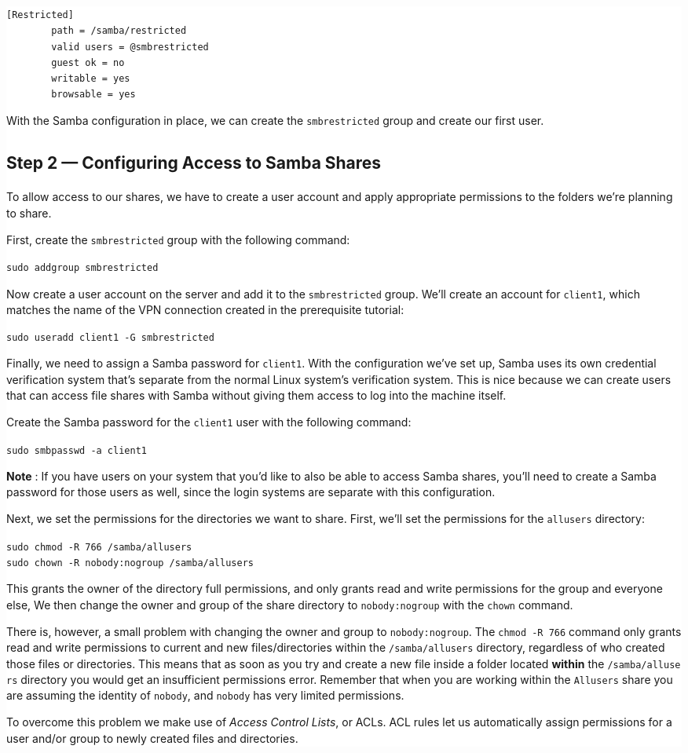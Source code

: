     [Restricted]
            path = /samba/restricted
            valid users = @smbrestricted
            guest ok = no
            writable = yes
            browsable = yes

With the Samba configuration in place, we can create the `smbrestricted` group and create our first user.

## Step 2 — Configuring Access to Samba Shares

To allow access to our shares, we have to create a user account and apply appropriate permissions to the folders we’re planning to share.

First, create the `smbrestricted` group with the following command:

    sudo addgroup smbrestricted

Now create a user account on the server and add it to the `smbrestricted` group. We’ll create an account for `client1`, which matches the name of the VPN connection created in the prerequisite tutorial:

    sudo useradd client1 -G smbrestricted

Finally, we need to assign a Samba password for `client1`. With the configuration we’ve set up, Samba uses its own credential verification system that’s separate from the normal Linux system’s verification system. This is nice because we can create users that can access file shares with Samba without giving them access to log into the machine itself.

Create the Samba password for the `client1` user with the following command:

    sudo smbpasswd -a client1

**Note** : If you have users on your system that you’d like to also be able to access Samba shares, you’ll need to create a Samba password for those users as well, since the login systems are separate with this configuration.

Next, we set the permissions for the directories we want to share. First, we’ll set the permissions for the `allusers` directory:

    sudo chmod -R 766 /samba/allusers
    sudo chown -R nobody:nogroup /samba/allusers

This grants the owner of the directory full permissions, and only grants read and write permissions for the group and everyone else, We then change the owner and group of the share directory to `nobody:nogroup` with the `chown` command.

There is, however, a small problem with changing the owner and group to `nobody:nogroup`. The `chmod -R 766` command only grants read and write permissions to current and new files/directories within the `/samba/allusers` directory, regardless of who created those files or directories. This means that as soon as you try and create a new file inside a folder located **within** the `/samba/allusers` directory you would get an insufficient permissions error. Remember that when you are working within the `Allusers` share you are assuming the identity of `nobody`, and `nobody` has very limited permissions.

To overcome this problem we make use of _Access Control Lists_, or ACLs. ACL rules let us automatically assign permissions for a user and/or group to newly created files and directories.
